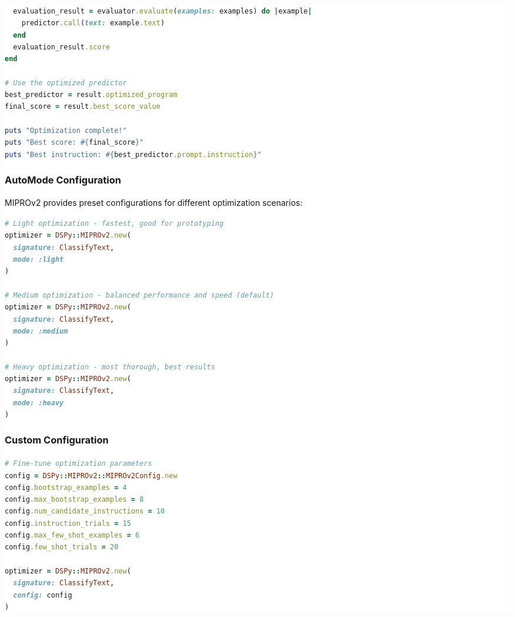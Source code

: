 ```ruby
  evaluation_result = evaluator.evaluate(examples: examples) do |example|
    predictor.call(text: example.text)
  end
  evaluation_result.score
end

# Use the optimized predictor
best_predictor = result.optimized_program
final_score = result.best_score_value

puts "Optimization complete!"
puts "Best score: #{final_score}"
puts "Best instruction: #{best_predictor.prompt.instruction}"
```

### AutoMode Configuration

MIPROv2 provides preset configurations for different optimization scenarios:

```ruby
# Light optimization - fastest, good for prototyping
optimizer = DSPy::MIPROv2.new(
  signature: ClassifyText,
  mode: :light
)

# Medium optimization - balanced performance and speed (default)
optimizer = DSPy::MIPROv2.new(
  signature: ClassifyText,
  mode: :medium
)

# Heavy optimization - most thorough, best results
optimizer = DSPy::MIPROv2.new(
  signature: ClassifyText,
  mode: :heavy
)
```

### Custom Configuration

```ruby
# Fine-tune optimization parameters
config = DSPy::MIPROv2::MIPROv2Config.new
config.bootstrap_examples = 4
config.max_bootstrap_examples = 8
config.num_candidate_instructions = 10
config.instruction_trials = 15
config.max_few_shot_examples = 6
config.few_shot_trials = 20

optimizer = DSPy::MIPROv2.new(
  signature: ClassifyText,
  config: config
)
```
